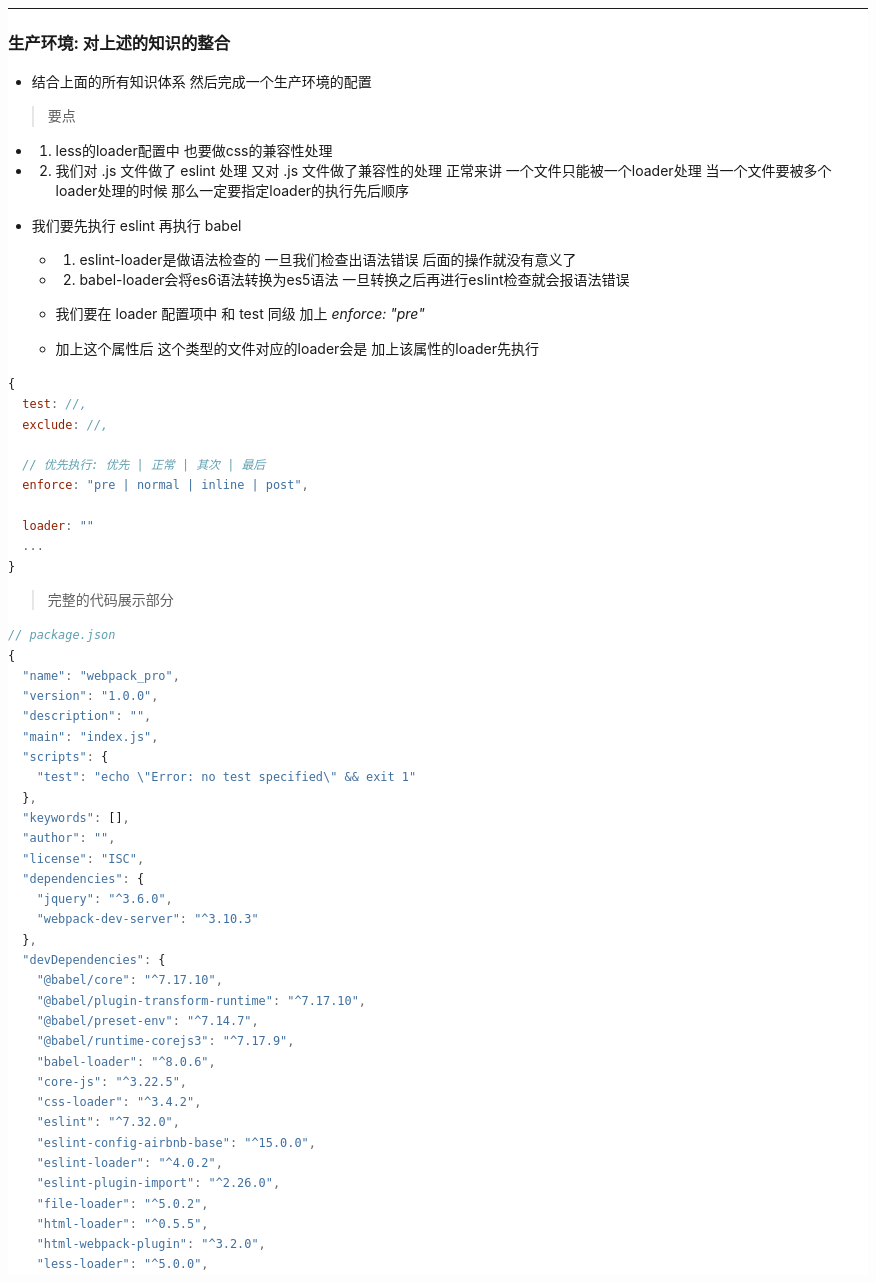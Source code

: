 
----------------

### 生产环境: 对上述的知识的整合
- 结合上面的所有知识体系 然后完成一个生产环境的配置 

> 要点
- 1. less的loader配置中 也要做css的兼容性处理

- 2. 我们对 .js 文件做了 eslint 处理 又对 .js 文件做了兼容性的处理 正常来讲 一个文件只能被一个loader处理 当一个文件要被多个loader处理的时候 那么一定要指定loader的执行先后顺序

- 我们要先执行 eslint 再执行 babel
  - 1. eslint-loader是做语法检查的 一旦我们检查出语法错误 后面的操作就没有意义了

  - 2. babel-loader会将es6语法转换为es5语法 一旦转换之后再进行eslint检查就会报语法错误

  - 我们要在 loader 配置项中 和 test 同级 加上 *enforce: "pre"*
  - 加上这个属性后 这个类型的文件对应的loader会是 加上该属性的loader先执行

```js
{
  test: //,
  exclude: //,

  // 优先执行: 优先 | 正常 | 其次 | 最后
  enforce: "pre | normal | inline | post",

  loader: ""
  ...
}
```

> 完整的代码展示部分
```js
// package.json
{
  "name": "webpack_pro",
  "version": "1.0.0",
  "description": "",
  "main": "index.js",
  "scripts": {
    "test": "echo \"Error: no test specified\" && exit 1"
  },
  "keywords": [],
  "author": "",
  "license": "ISC",
  "dependencies": {
    "jquery": "^3.6.0",
    "webpack-dev-server": "^3.10.3"
  },
  "devDependencies": {
    "@babel/core": "^7.17.10",
    "@babel/plugin-transform-runtime": "^7.17.10",
    "@babel/preset-env": "^7.14.7",
    "@babel/runtime-corejs3": "^7.17.9",
    "babel-loader": "^8.0.6",
    "core-js": "^3.22.5",
    "css-loader": "^3.4.2",
    "eslint": "^7.32.0",
    "eslint-config-airbnb-base": "^15.0.0",
    "eslint-loader": "^4.0.2",
    "eslint-plugin-import": "^2.26.0",
    "file-loader": "^5.0.2",
    "html-loader": "^0.5.5",
    "html-webpack-plugin": "^3.2.0",
    "less-loader": "^5.0.0",
```